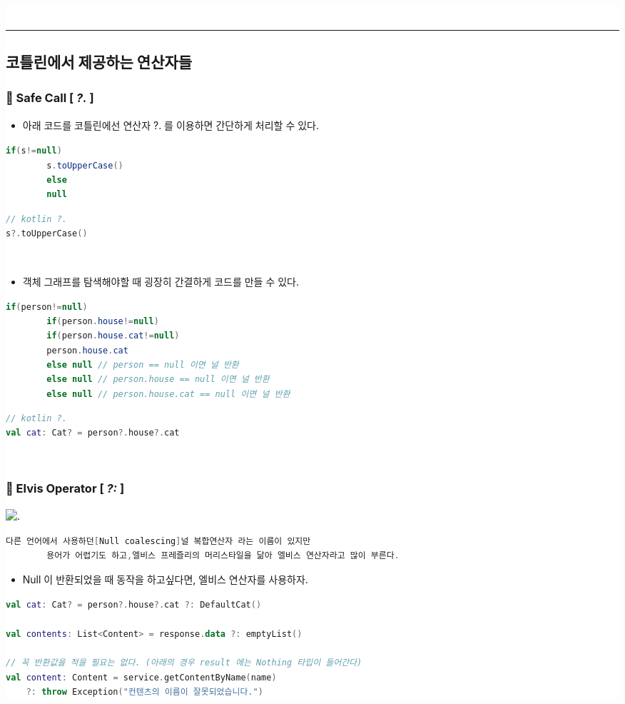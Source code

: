 <br>

----

## 코틀린에서 제공하는 연산자들

### 📌 Safe Call [ _?._ ]

- 아래 코드를 코틀린에선 연산자 ?. 를 이용하면 간단하게 처리할 수 있다.

```java
if(s!=null)
        s.toUpperCase()
        else
        null
```

```kotlin
// kotlin ?.
s?.toUpperCase()
```

<br>

- 객체 그래프를 탐색해야할 때 굉장히 간결하게 코드를 만들 수 있다.

```java
if(person!=null)
        if(person.house!=null)
        if(person.house.cat!=null)
        person.house.cat
        else null // person == null 이면 널 반환
        else null // person.house == null 이면 널 반환
        else null // person.house.cat == null 이면 널 반환
```

```kotlin
// kotlin ?.
val cat: Cat? = person?.house?.cat
```

<br>

### 📌 Elvis Operator [ _?:_ ]

![.](../images/ch6/elvis.png)

```java
다른 언어에서 사용하던[Null coalescing]널 복합연산자 라는 이름이 있지만
        용어가 어렵기도 하고,엘비스 프레즐리의 머리스타일을 닮아 엘비스 연산자라고 많이 부른다.
```

- Null 이 반환되었을 때 동작을 하고싶다면, 엘비스 연산자를 사용하자.

```kotlin
val cat: Cat? = person?.house?.cat ?: DefaultCat()

val contents: List<Content> = response.data ?: emptyList()

// 꼭 반환값을 적을 필요는 없다. (아래의 경우 result 에는 Nothing 타입이 들어간다)
val content: Content = service.getContentByName(name)
    ?: throw Exception("컨텐츠의 이름이 잘못되었습니다.")
```
